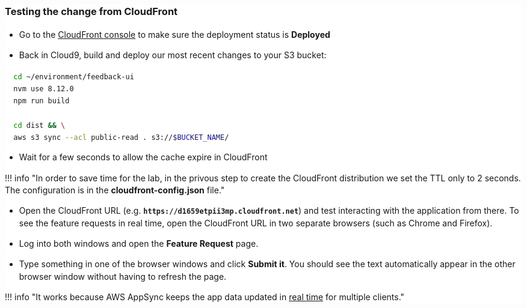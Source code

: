 ### Testing the change from CloudFront

* Go to the [CloudFront console](https://console.aws.amazon.com/cloudfront/home?# "AWS CloudFront") to make sure the deployment status is __Deployed__

* Back in Cloud9, build and deploy our most recent changes to your S3 bucket:

```bash
  cd ~/environment/feedback-ui
  nvm use 8.12.0
  npm run build

  cd dist && \
  aws s3 sync --acl public-read . s3://$BUCKET_NAME/
```

* Wait for a few seconds to allow the cache expire in CloudFront

!!! info "In order to save time for the lab, in the privous step to create the CloudFront distribution we set the TTL only to 2 seconds. The configuration is in the __cloudfront-config.json__ file."

* Open the CloudFront URL (e.g. __`https://d1659etpii3mp.cloudfront.net`__) and test interacting with the application from there. To see the feature requests in real time, open the CloudFront URL in two separate browsers (such as Chrome and Firefox).

* Log into both windows and open the __Feature Request__ page.

* Type something in one of the browser windows and click __Submit it__. You should see the text automatically appear in the other browser window without having to refresh the page.

!!! info "It works because AWS AppSync keeps the app data updated in [real time](https://docs.aws.amazon.com/appsync/latest/devguide/real-time-data.html "AppSync real-time data") for multiple clients."
